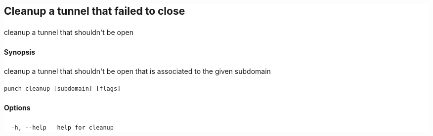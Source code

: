 ## Cleanup a tunnel that failed to close

cleanup a tunnel that shouldn't be open

#### Synopsis

cleanup a tunnel that shouldn't be open that is associated to the given subdomain

```
punch cleanup [subdomain] [flags]
```

#### Options

```
  -h, --help   help for cleanup
```

